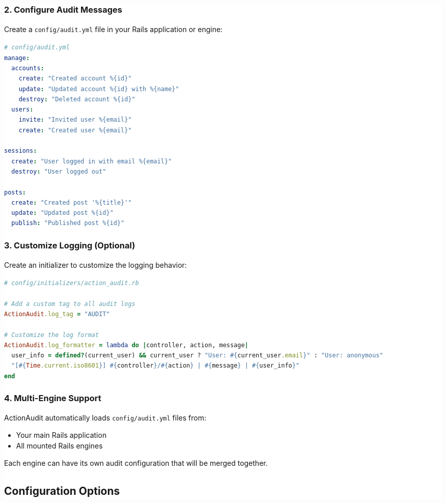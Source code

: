 ### 2. Configure Audit Messages

Create a `config/audit.yml` file in your Rails application or engine:

```yaml
# config/audit.yml
manage:
  accounts:
    create: "Created account %{id}"
    update: "Updated account %{id} with %{name}"
    destroy: "Deleted account %{id}"
  users:
    invite: "Invited user %{email}"
    create: "Created user %{email}"

sessions:
  create: "User logged in with email %{email}"
  destroy: "User logged out"

posts:
  create: "Created post '%{title}'"
  update: "Updated post %{id}"
  publish: "Published post %{id}"
```

### 3. Customize Logging (Optional)

Create an initializer to customize the logging behavior:

```ruby
# config/initializers/action_audit.rb

# Add a custom tag to all audit logs
ActionAudit.log_tag = "AUDIT"

# Customize the log format
ActionAudit.log_formatter = lambda do |controller, action, message|
  user_info = defined?(current_user) && current_user ? "User: #{current_user.email}" : "User: anonymous"
  "[#{Time.current.iso8601}] #{controller}/#{action} | #{message} | #{user_info}"
end
```

### 4. Multi-Engine Support

ActionAudit automatically loads `config/audit.yml` files from:
- Your main Rails application
- All mounted Rails engines

Each engine can have its own audit configuration that will be merged together.

## Configuration Options
